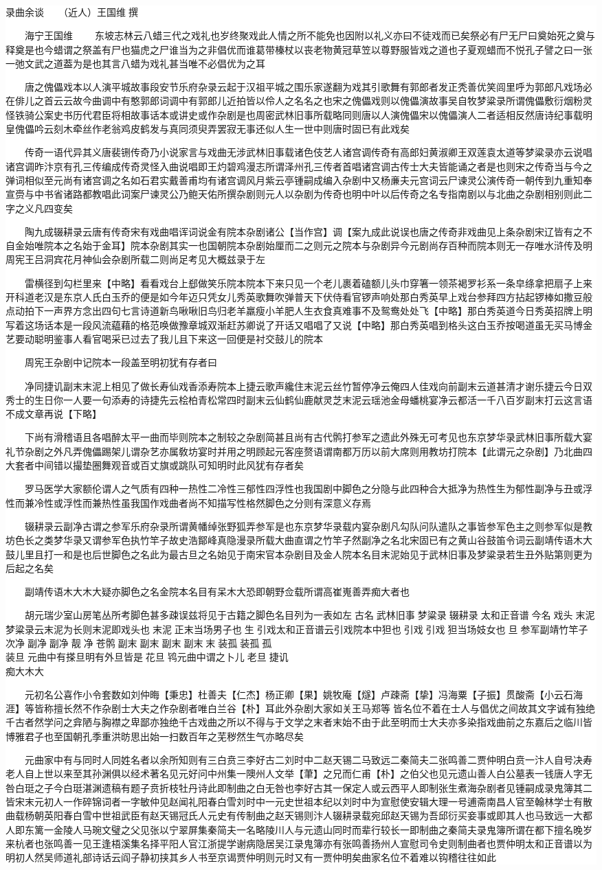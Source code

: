 录曲余谈　　（近人）王国维 撰 

　　海宁王国维 
　　东坡志林云八蜡三代之戏礼也岁终聚戏此人情之所不能免也因附以礼义亦曰不徒戏而已矣祭必有尸无尸曰奠始死之奠与释奠是也今蜡谓之祭盖有尸也猫虎之尸谁当为之非倡优而谁葛带榛杖以丧老物黄冠草笠以尊野服皆戏之道也子夏观蜡而不悦孔子譬之曰一张一弛文武之道葢为是也其言八蜡为戏礼甚当唯不必倡优为之耳 

　　唐之傀儡戏本以人演平城故事段安节乐府杂录云起于汉祖平城之围乐家遂翻为戏其引歌舞有郭郎者发正秃善优笑闾里呼为郭郎凡戏场必在俳儿之首云云故今曲调中有憨郭郎词调中有郭郎儿近拍皆以伶人之名名之也宋之傀儡戏则以傀儡演故事吴自牧梦粱录所谓傀儡敷衍烟粉灵怪铁骑公案史书历代君臣将相故事话本或讲史或作杂剧是也周密武林旧事所载略同则唐以人演傀儡宋以傀儡演人二者适相反然唐诗纪事载明皇傀儡吟云刻木牵丝作老翁鸡皮鹤发与真同须臾弄罢寂无事还似人生一世中则唐时固已有此戏矣 

　　传奇一语代异其义唐裴铏传奇乃小说家言与戏曲无涉武林旧事载诸色伎艺人诸宫调传奇有高郎妇黄淑卿王双莲袁太道等梦粱录亦云说唱诸宫调昨汴京有孔三传编成传奇灵怪入曲说唱即王灼碧鸡漫志所谓泽州孔三传者首唱诸宫调古传士大夫皆能诵之者是也则宋之传奇当与今之弹词相似至元尚有诸宫调之名如石君实戴善甫均有诸宫调风月紫云亭锺嗣成编入杂剧中又杨亷夫元宫词云尸谏灵公演传奇一朝传到九重知奉宣赍与中书省诸路都教唱此词案尸谏灵公乃鲍天佑所撰杂剧则元人以杂剧为传奇也明中叶以后传奇之名专指南剧以与北曲之杂剧相别则此二字之义凡四变矣 

　　陶九成辍耕录云唐有传奇宋有戏曲唱诨词说金有院本杂剧诸公【当作宫】调【案九成此说误也唐之传奇非戏曲见上条杂剧宋辽皆有之不自金始唯院本之名始于金耳】院本杂剧其实一也国朝院本杂剧始厘而二之则元之院本与杂剧异今元剧尚存百种而院本则无一存唯水浒传及明周宪王吕洞宾花月神仙会杂剧所载二则尚足考见大概兹录于左 

　　雷横径到勾栏里来【中略】看看戏台上郄做笑乐院本院本下来只见一个老儿裹着磕额儿头巾穿箸一领茶褐罗衫系一条皁绦拿把扇子上来开科道老汉是东京人氏白玉乔的便是如今年迈只凭女儿秀英歌舞吹弹普天下伏侍看官锣声响处那白秀英早上戏台参拜四方拈起锣棒如撒豆般点动拍下一声界方念出四句七言诗道新鸟啾啾旧鸟归老羊羸瘦小羊肥人生衣食真难事不及鸳鸯处处飞【中略】那白秀英道今日秀英招牌上明写着这场话本是一段风流藴藉的格范唤做豫章城双渐赶苏卿说了开话又唱唱了又说【中略】那白秀英唱到格头这白玉乔按喝道虽无买马博金艺要动聪明鉴事人看官喝采已过去了我儿且下来这一回便是衬交鼓儿的院本 

　　周宪王杂剧中记院本一段盖至明初犹有存者曰 

　　净同捷讥副末末泥上相见了做长寿仙戏香添寿院本上捷云歌声纔住末泥云丝竹暂停净云俺四人佳戏向前副末云道甚清才谢乐捷云今日双秀士的生日你一人要一句添寿的诗捷先云桧柏青松常四时副末云仙鹤仙鹿献灵芝末泥云瑶池金母蟠桃宴净云都活一千八百岁副末打云这言语不成文章再说【下略】 

　　下尚有滑稽语且各唱醉太平一曲而毕则院本之制较之杂剧简甚且尚有古代鹘打参军之遗此外殊无可考见也东京梦华录武林旧事所载大宴礼节杂剧之外凡弄傀儡踢架儿谓杂艺亦属敎坊宴时并用之明顾起元客座赘语谓南都万历以前大席则用教坊打院本【此谓元之杂剧】乃北曲四大套者中间错以撮垫圈舞观音或百丈旗或跳队可知明时此风犹有存者矣 

　　罗马医学大家额伦谓人之气质有四种一热性二冷性三郁性四浮性也我国剧中脚色之分隐与此四种合大抵净为热性生为郁性副净与丑或浮性而兼冷性或浮性而兼热性虽我国作戏曲者尚不知描写性格然脚色之分则有深意义存焉 

　　辍耕录云副净古谓之参军乐府杂录所谓黄幡绰张野狐弄参军是也东京梦华录载内宴杂剧凡勾队问队遣队之事皆参军色主之则参军似是教坊色长之类梦华录又谓参军色执竹竿子故史浩鄮峰真隐漫录所载大曲直谓之竹竿子然副净之名北宋固已有之黄山谷鼓笛令词云副靖传语木大鼓儿里且打一和是也后世脚色之名此为最古旦之名始见于南宋官本杂剧目及金人院本名目末泥始见于武林旧事及梦粱录若生丑外贴第则更为后起之名矣 

　　副靖传语木大木大疑亦脚色之名金院本名目有呆木大恐即朝野佥载所谓高崔嵬善弄痴大者也 

　　胡元瑞少室山房笔丛所考脚色甚多疎误兹将见于古籍之脚色名目列为一表如左 
古名	武林旧事	梦粱录	辍耕录	太和正音谱	今名
	戏头	末泥梦粱录云末泥为长则末泥即戏头也	末泥	正末当场男子也	生
	引戏太和正音谱云引戏院本中狚也	引戏	引戏	狚当场妓女也	旦
参军副靖竹竿子	次净	副净	副净	靓	净
苍鹘	副末	副末	副末	副末	末
		装孤	装孤	孤	
	装旦		元曲中有搽旦明有外旦皆是		花旦
				鸨元曲中谓之卜儿	老旦
				捷讥	
痴大木大					

　　元初名公喜作小令套数如刘仲晦【秉忠】杜善夫【仁杰】杨正卿【果】姚牧庵【燧】卢疎斋【挚】冯海粟【子振】贯酸斋【小云石海涯】等皆称擅长然不作杂剧士大夫之作杂剧者唯白兰谷【朴】耳此外杂剧大家如关王马郑等 皆名位不着在士人与倡优之间故其文字诚有独绝千古者然学问之弇陋与胸襟之卑鄙亦独绝千古戏曲之所以不得与于文学之末者末始不由于此至明而士大夫亦多染指戏曲前之东嘉后之临川皆博雅君子也至国朝孔季重洪昉思出始一扫数百年之芜秽然生气亦略尽矣 

　　元曲家中有与同时人同姓名者以余所知则有三白贲三李好古二刘时中二赵天锡二马致远二秦简夫二张鸣善二贾仲明白贲一汴人自号决寿老人自上世以来至其孙渊俱以经术著名见元好问中州集一隩州人文举【茟】之兄而仁甫【朴】之伯父也见元遗山善人白公墓表一钱唐人字无咎白珽之子今白珽湛渊遗稿有题子贲折枝牡丹诗此即制曲之白无咎也李好古其一保定人或云西平人即制张生煮海杂剧者见锺嗣成录鬼簿其二皆宋末元初人一作碎锦词者一字敏仲见赵闻礼阳春白雪刘时中一元史世祖本纪以刘时中为宣慰使安辑大理一号逋斋南昌人官至翰林学士有散曲载杨朝英阳春白雪中世祖武臣有赵天锡冠氏人元史有传制曲之赵天锡则汴人辍耕录载宛邱赵天锡为吾邱衍买妾事或即其人也马致远一大都人即东篱一金陵人马琬文璧之父见张以宁翠屏集秦简夫一名略陵川人与元遗山同时而辈行较长一即制曲之秦简夫录鬼簿所谓在都下擅名晚岁来杭者也张鸣善一见王逢梧溪集名择平阳人官江浙提学谢病隐居吴江录鬼簿亦有张鸣善扬州人宣慰司令史则制曲者也贾仲明太和正音谱以为明初人然吴师道礼部诗话云阎子静初挟其乡人书至京谒贾仲明则元时又有一贾仲明矣曲家名位不着难以钩稽往往如此 
